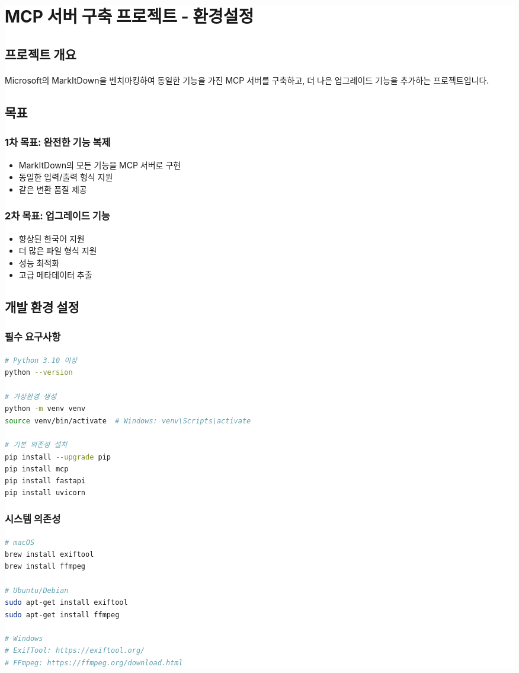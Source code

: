 # MCP 서버 구축 프로젝트 - 환경설정

## 프로젝트 개요

Microsoft의 MarkItDown을 벤치마킹하여 동일한 기능을 가진 MCP 서버를 구축하고, 더 나은 업그레이드 기능을 추가하는 프로젝트입니다.

## 목표

### 1차 목표: 완전한 기능 복제
- MarkItDown의 모든 기능을 MCP 서버로 구현
- 동일한 입력/출력 형식 지원
- 같은 변환 품질 제공

### 2차 목표: 업그레이드 기능
- 향상된 한국어 지원
- 더 많은 파일 형식 지원
- 성능 최적화
- 고급 메타데이터 추출

## 개발 환경 설정

### 필수 요구사항

```bash
# Python 3.10 이상
python --version

# 가상환경 생성
python -m venv venv
source venv/bin/activate  # Windows: venv\Scripts\activate

# 기본 의존성 설치
pip install --upgrade pip
pip install mcp
pip install fastapi
pip install uvicorn
```

### 시스템 의존성

```bash
# macOS
brew install exiftool
brew install ffmpeg

# Ubuntu/Debian
sudo apt-get install exiftool
sudo apt-get install ffmpeg

# Windows
# ExifTool: https://exiftool.org/
# FFmpeg: https://ffmpeg.org/download.html
```
